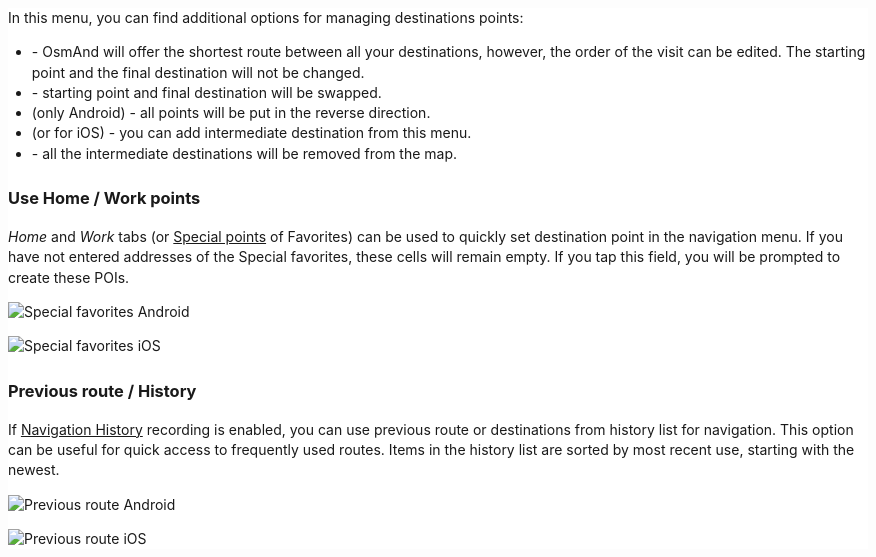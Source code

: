 In this menu, you can find additional options for managing destinations points:
-  *<Translate android="true" ids="intermediate_items_sort_by_distance"/>* - OsmAnd will offer the shortest route between all your destinations, however, the order of the visit can be edited. The starting point and the final destination will not be changed.
-  *<Translate android="true" ids="switch_start_finish"/>* - starting point and final destination will be swapped.  
-  *<Translate android="true" ids="reverse_all_points"/>* (only Android) - all points will be put in the reverse direction.
-  *<Translate android="true" ids="add_intermediate_point"/>* (or *<Translate ios="true" ids="add_waypoint_short"/>* for iOS) - you can add intermediate destination from this menu.
-  *<Translate android="true" ids="clear_all_intermediates"/>* - all the intermediate destinations will be removed from the map.

### Use Home / Work points

*Home* and *Work* tabs (or [Special points](../../personal/favorites.md#special-favorites-personal) of Favorites)  can be used to quickly set destination point in the navigation menu. If you have not entered addresses of the Special favorites, these cells will remain empty. If you tap this field, you will be prompted to create these POIs.  

<Tabs groupId="operating-systems">

<TabItem value="android" label="Android">

![Special favorites Android](@site/static/img/navigation/route/special_favorite_andr.png)

</TabItem>

<TabItem value="ios" label="iOS">

![Special favorites iOS](@site/static/img/navigation/route/special_favorite_ios.png)

</TabItem>

</Tabs>

### Previous route / History

If  [Navigation History](../../personal/global-settings.md#history) recording is enabled, you can use previous route or destinations from history list for navigation. This option can be useful for quick access to frequently used routes. Items in the history list are sorted by most recent use, starting with the newest.  

<Tabs groupId="operating-systems">

<TabItem value="android" label="Android">  

![Previous route Android](@site/static/img/navigation/route/previous_andr.png)  

</TabItem>

<TabItem value="ios" label="iOS">

![Previous route  iOS](@site/static/img/navigation/route/previous_ios.png)  

</TabItem>
